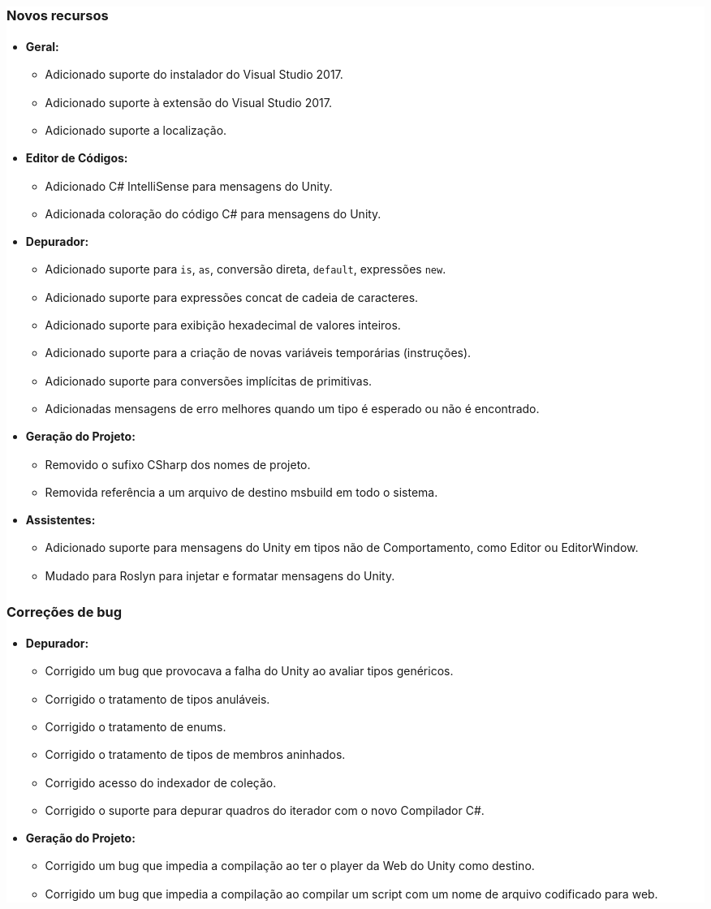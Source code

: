 ### <a name="new-features"></a>Novos recursos

-   **Geral:**

    -   Adicionado suporte do instalador do Visual Studio 2017.

    -   Adicionado suporte à extensão do Visual Studio 2017.

    -   Adicionado suporte a localização.

-   **Editor de Códigos:**

    -   Adicionado C# IntelliSense para mensagens do Unity.

    -   Adicionada coloração do código C# para mensagens do Unity.

-   **Depurador:**

    -   Adicionado suporte para `is`, `as`, conversão direta, `default`, expressões `new`.

    -   Adicionado suporte para expressões concat de cadeia de caracteres.

    -   Adicionado suporte para exibição hexadecimal de valores inteiros.

    -   Adicionado suporte para a criação de novas variáveis temporárias (instruções).

    -   Adicionado suporte para conversões implícitas de primitivas.

    -   Adicionadas mensagens de erro melhores quando um tipo é esperado ou não é encontrado.

-   **Geração do Projeto:**

    -   Removido o sufixo CSharp dos nomes de projeto.

    -   Removida referência a um arquivo de destino msbuild em todo o sistema.

-   **Assistentes:**

    -   Adicionado suporte para mensagens do Unity em tipos não de Comportamento, como Editor ou EditorWindow.

    -   Mudado para Roslyn para injetar e formatar mensagens do Unity.

### <a name="bug-fixes"></a>Correções de bug

-   **Depurador:**

    -   Corrigido um bug que provocava a falha do Unity ao avaliar tipos genéricos.

    -   Corrigido o tratamento de tipos anuláveis.

    -   Corrigido o tratamento de enums.

    -   Corrigido o tratamento de tipos de membros aninhados.

    -   Corrigido acesso do indexador de coleção.

    -   Corrigido o suporte para depurar quadros do iterador com o novo Compilador C#.

-   **Geração do Projeto:**

    -   Corrigido um bug que impedia a compilação ao ter o player da Web do Unity como destino.

    -   Corrigido um bug que impedia a compilação ao compilar um script com um nome de arquivo codificado para web.
